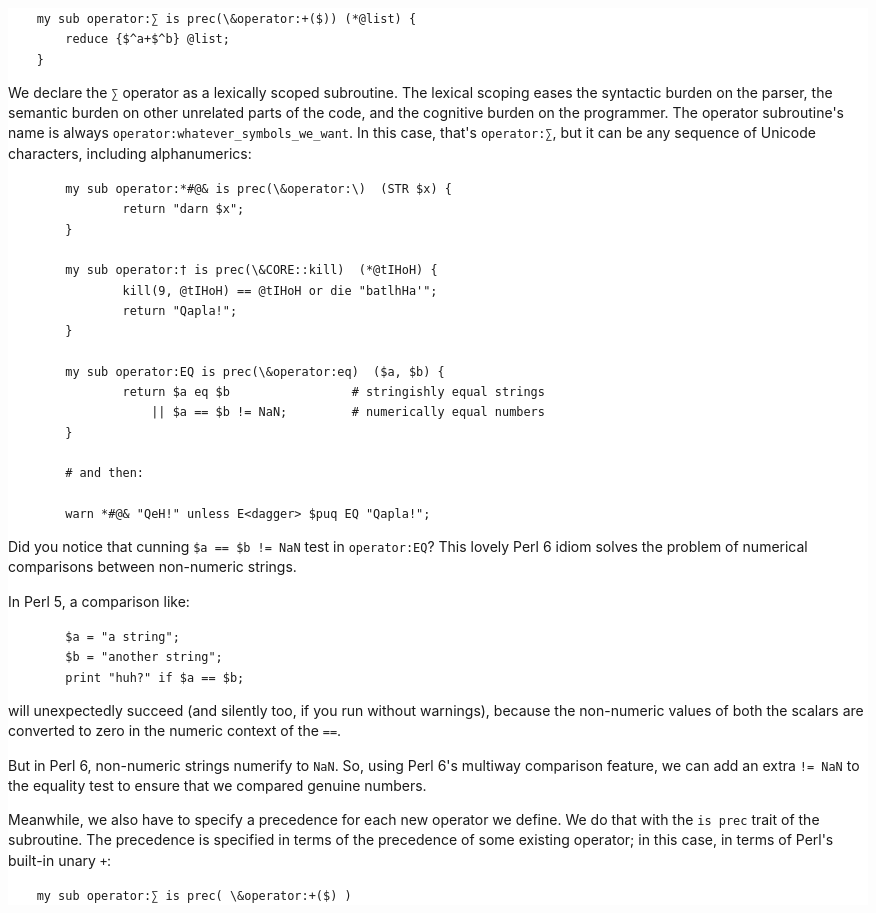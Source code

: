         my sub operator:∑ is prec(\&operator:+($)) (*@list) {
            reduce {$^a+$^b} @list;
        }

We declare the `∑` operator as a lexically scoped subroutine. The
lexical scoping eases the syntactic burden on the parser, the semantic
burden on other unrelated parts of the code, and the cognitive burden on
the programmer.
The operator subroutine's name is always
`operator:whatever_symbols_we_want`. In this case, that's `operator:∑`,
but it can be any sequence of Unicode characters, including
alphanumerics:

            my sub operator:*#@& is prec(\&operator:\)  (STR $x) {
                    return "darn $x";
            }

            my sub operator:† is prec(\&CORE::kill)  (*@tIHoH) {
                    kill(9, @tIHoH) == @tIHoH or die "batlhHa'";
                    return "Qapla!";
            }

            my sub operator:EQ is prec(\&operator:eq)  ($a, $b) {
                    return $a eq $b                 # stringishly equal strings
                        || $a == $b != NaN;         # numerically equal numbers
            }

            # and then:

            warn *#@& "QeH!" unless E<dagger> $puq EQ "Qapla!";

Did you notice that cunning `$a == $b != NaN` test in `operator:EQ`?
This lovely Perl 6 idiom solves the problem of numerical comparisons
between non-numeric strings.

In Perl 5, a comparison like:

            $a = "a string";
            $b = "another string";
            print "huh?" if $a == $b;

will unexpectedly succeed (and silently too, if you run without
warnings), because the non-numeric values of both the scalars are
converted to zero in the numeric context of the `==`.

But in Perl 6, non-numeric strings numerify to `NaN`. So, using Perl 6's
multiway comparison feature, we can add an extra `!= NaN` to the
equality test to ensure that we compared genuine numbers.

Meanwhile, we also have to specify a precedence for each new operator we
define. We do that with the `is prec` trait of the subroutine. The
precedence is specified in terms of the precedence of some existing
operator; in this case, in terms of Perl's built-in unary `+`:

        my sub operator:∑ is prec( \&operator:+($) )
